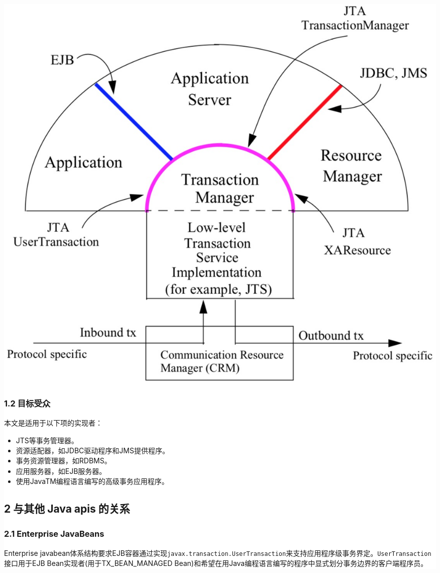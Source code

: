 ![](/images/post/jta/jta.jpg)

### 1.2 目标受众
本文是适用于以下项的实现者：
* JTS等事务管理器。
* 资源适配器，如JDBC驱动程序和JMS提供程序。
* 事务资源管理器，如RDBMS。
* 应用服务器，如EJB服务器。
* 使用JavaTM编程语言编写的高级事务应用程序。

## 2 与其他 Java apis 的关系
### 2.1 Enterprise JavaBeans
Enterprise javabean体系结构要求EJB容器通过实现`javax.transaction.UserTransaction`来支持应用程序级事务界定。`UserTransaction`接口用于EJB Bean实现者(用于TX_BEAN_MANAGED Bean)和希望在用Java编程语言编写的程序中显式划分事务边界的客户端程序员。
